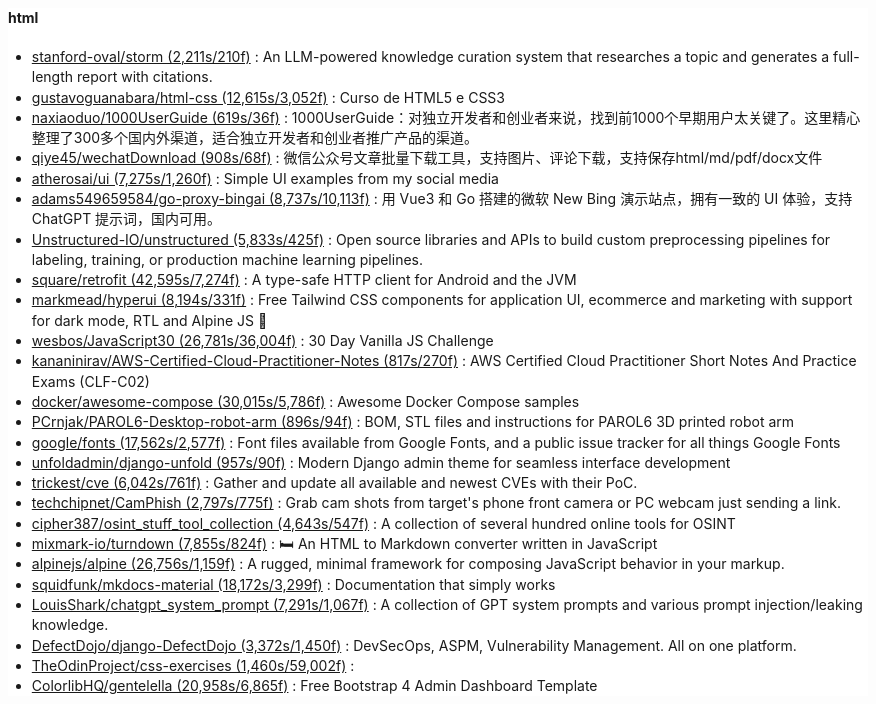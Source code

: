 #### html
* [stanford-oval/storm (2,211s/210f)](https://github.com/stanford-oval/storm) : An LLM-powered knowledge curation system that researches a topic and generates a full-length report with citations.
* [gustavoguanabara/html-css (12,615s/3,052f)](https://github.com/gustavoguanabara/html-css) : Curso de HTML5 e CSS3
* [naxiaoduo/1000UserGuide (619s/36f)](https://github.com/naxiaoduo/1000UserGuide) : 1000UserGuide：对独立开发者和创业者来说，找到前1000个早期用户太关键了。这里精心整理了300多个国内外渠道，适合独立开发者和创业者推广产品的渠道。
* [qiye45/wechatDownload (908s/68f)](https://github.com/qiye45/wechatDownload) : 微信公众号文章批量下载工具，支持图片、评论下载，支持保存html/md/pdf/docx文件
* [atherosai/ui (7,275s/1,260f)](https://github.com/atherosai/ui) : Simple UI examples from my social media
* [adams549659584/go-proxy-bingai (8,737s/10,113f)](https://github.com/adams549659584/go-proxy-bingai) : 用 Vue3 和 Go 搭建的微软 New Bing 演示站点，拥有一致的 UI 体验，支持 ChatGPT 提示词，国内可用。
* [Unstructured-IO/unstructured (5,833s/425f)](https://github.com/Unstructured-IO/unstructured) : Open source libraries and APIs to build custom preprocessing pipelines for labeling, training, or production machine learning pipelines.
* [square/retrofit (42,595s/7,274f)](https://github.com/square/retrofit) : A type-safe HTTP client for Android and the JVM
* [markmead/hyperui (8,194s/331f)](https://github.com/markmead/hyperui) : Free Tailwind CSS components for application UI, ecommerce and marketing with support for dark mode, RTL and Alpine JS 🚀
* [wesbos/JavaScript30 (26,781s/36,004f)](https://github.com/wesbos/JavaScript30) : 30 Day Vanilla JS Challenge
* [kananinirav/AWS-Certified-Cloud-Practitioner-Notes (817s/270f)](https://github.com/kananinirav/AWS-Certified-Cloud-Practitioner-Notes) : AWS Certified Cloud Practitioner Short Notes And Practice Exams (CLF-C02)
* [docker/awesome-compose (30,015s/5,786f)](https://github.com/docker/awesome-compose) : Awesome Docker Compose samples
* [PCrnjak/PAROL6-Desktop-robot-arm (896s/94f)](https://github.com/PCrnjak/PAROL6-Desktop-robot-arm) : BOM, STL files and instructions for PAROL6 3D printed robot arm
* [google/fonts (17,562s/2,577f)](https://github.com/google/fonts) : Font files available from Google Fonts, and a public issue tracker for all things Google Fonts
* [unfoldadmin/django-unfold (957s/90f)](https://github.com/unfoldadmin/django-unfold) : Modern Django admin theme for seamless interface development
* [trickest/cve (6,042s/761f)](https://github.com/trickest/cve) : Gather and update all available and newest CVEs with their PoC.
* [techchipnet/CamPhish (2,797s/775f)](https://github.com/techchipnet/CamPhish) : Grab cam shots from target's phone front camera or PC webcam just sending a link.
* [cipher387/osint_stuff_tool_collection (4,643s/547f)](https://github.com/cipher387/osint_stuff_tool_collection) : A collection of several hundred online tools for OSINT
* [mixmark-io/turndown (7,855s/824f)](https://github.com/mixmark-io/turndown) : 🛏 An HTML to Markdown converter written in JavaScript
* [alpinejs/alpine (26,756s/1,159f)](https://github.com/alpinejs/alpine) : A rugged, minimal framework for composing JavaScript behavior in your markup.
* [squidfunk/mkdocs-material (18,172s/3,299f)](https://github.com/squidfunk/mkdocs-material) : Documentation that simply works
* [LouisShark/chatgpt_system_prompt (7,291s/1,067f)](https://github.com/LouisShark/chatgpt_system_prompt) : A collection of GPT system prompts and various prompt injection/leaking knowledge.
* [DefectDojo/django-DefectDojo (3,372s/1,450f)](https://github.com/DefectDojo/django-DefectDojo) : DevSecOps, ASPM, Vulnerability Management. All on one platform.
* [TheOdinProject/css-exercises (1,460s/59,002f)](https://github.com/TheOdinProject/css-exercises) : 
* [ColorlibHQ/gentelella (20,958s/6,865f)](https://github.com/ColorlibHQ/gentelella) : Free Bootstrap 4 Admin Dashboard Template
